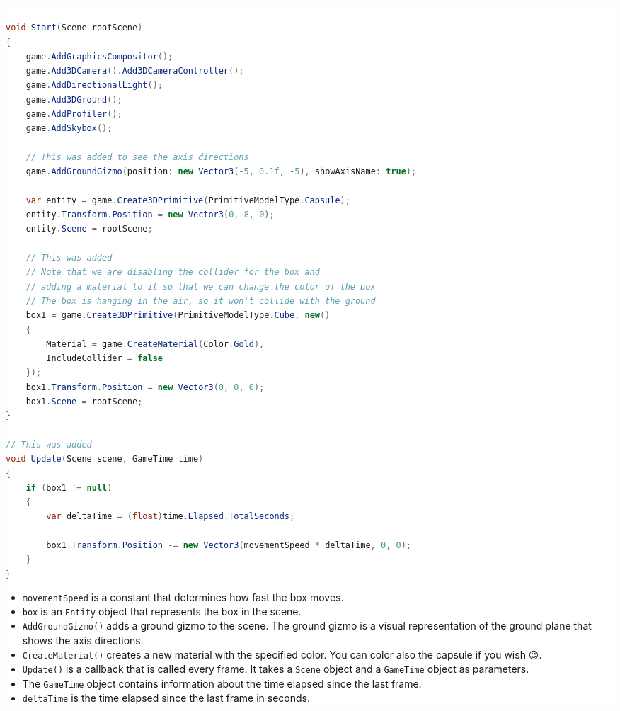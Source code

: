 ```csharp

void Start(Scene rootScene)
{
    game.AddGraphicsCompositor();
    game.Add3DCamera().Add3DCameraController();
    game.AddDirectionalLight();
    game.Add3DGround();
    game.AddProfiler();
    game.AddSkybox();

    // This was added to see the axis directions
    game.AddGroundGizmo(position: new Vector3(-5, 0.1f, -5), showAxisName: true);

    var entity = game.Create3DPrimitive(PrimitiveModelType.Capsule);
    entity.Transform.Position = new Vector3(0, 8, 0);
    entity.Scene = rootScene;

    // This was added
    // Note that we are disabling the collider for the box and
    // adding a material to it so that we can change the color of the box
    // The box is hanging in the air, so it won't collide with the ground
    box1 = game.Create3DPrimitive(PrimitiveModelType.Cube, new()
    {
        Material = game.CreateMaterial(Color.Gold),
        IncludeCollider = false
    });
    box1.Transform.Position = new Vector3(0, 0, 0);
    box1.Scene = rootScene;
}

// This was added
void Update(Scene scene, GameTime time)
{
    if (box1 != null)
    {
        var deltaTime = (float)time.Elapsed.TotalSeconds;

        box1.Transform.Position -= new Vector3(movementSpeed * deltaTime, 0, 0);
    }
}

```

- `movementSpeed` is a constant that determines how fast the box moves.
- `box` is an `Entity` object that represents the box in the scene.
- `AddGroundGizmo()` adds a ground gizmo to the scene. The ground gizmo is a visual representation of the ground plane that shows the axis directions.
- `CreateMaterial()` creates a new material with the specified color. You can color also the capsule if you wish 😉.
- `Update()` is a callback that is called every frame. It takes a `Scene` object and a `GameTime` object as parameters.
- The `GameTime` object contains information about the time elapsed since the last frame.
- `deltaTime` is the time elapsed since the last frame in seconds.
